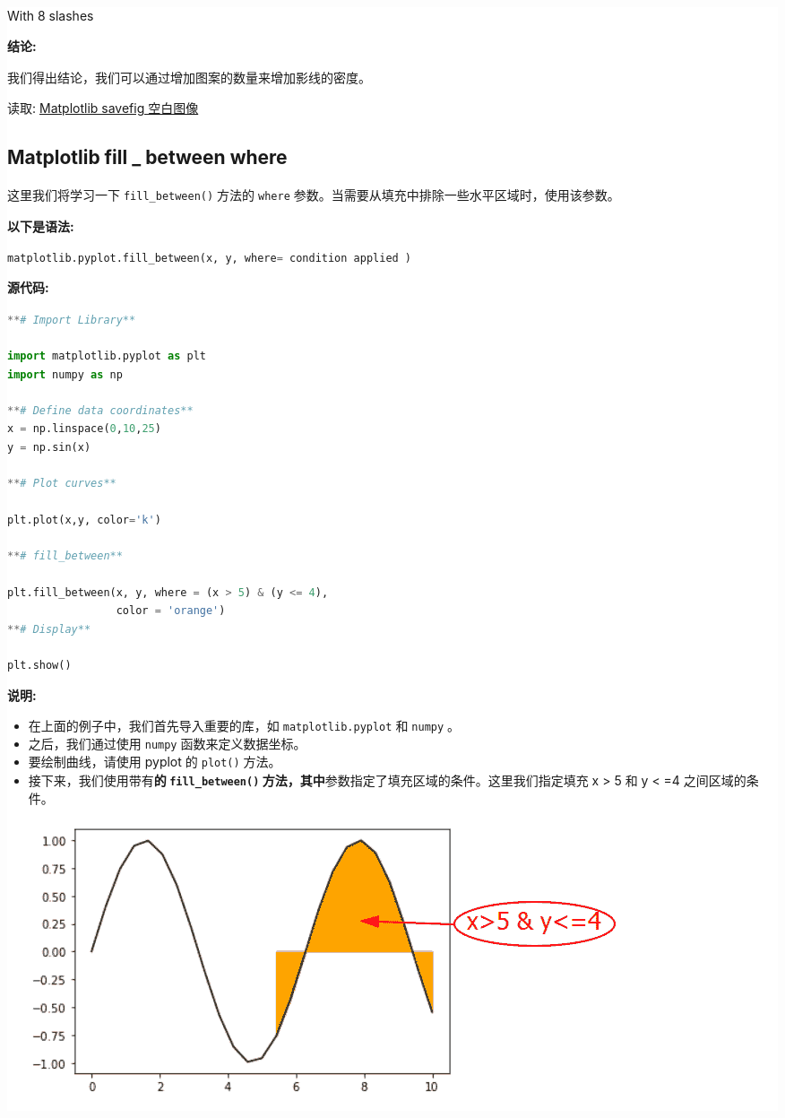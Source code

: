 With 8 slashes

**结论:**

我们得出结论，我们可以通过增加图案的数量来增加影线的密度。

读取: [Matplotlib savefig 空白图像](https://pythonguides.com/matplotlib-savefig-blank-image/)

## Matplotlib fill _ between where

这里我们将学习一下 `fill_between()` 方法的 `where` 参数。当需要从填充中排除一些水平区域时，使用该参数。

**以下是语法:**

```py
matplotlib.pyplot.fill_between(x, y, where= condition applied )
```

**源代码:**

```py
**# Import Library**

import matplotlib.pyplot as plt
import numpy as np

**# Define data coordinates** 
x = np.linspace(0,10,25)
y = np.sin(x)

**# Plot curves**

plt.plot(x,y, color='k')

**# fill_between**

plt.fill_between(x, y, where = (x > 5) & (y <= 4),
                 color = 'orange')
**# Display**

plt.show()
```

**说明:**

*   在上面的例子中，我们首先导入重要的库，如 `matplotlib.pyplot` 和 `numpy` 。
*   之后，我们通过使用 `numpy` 函数来定义数据坐标。
*   要绘制曲线，请使用 pyplot 的 `plot()` 方法。
*   接下来，我们使用带有**的 `fill_between()` 方法，其中**参数指定了填充区域的条件。这里我们指定填充 x > 5 和 y < =4 之间区域的条件。

![matplotlib fill_between where](img/e3080249126947ff10f410cec66191b1.png "matplotlib fill between where")
